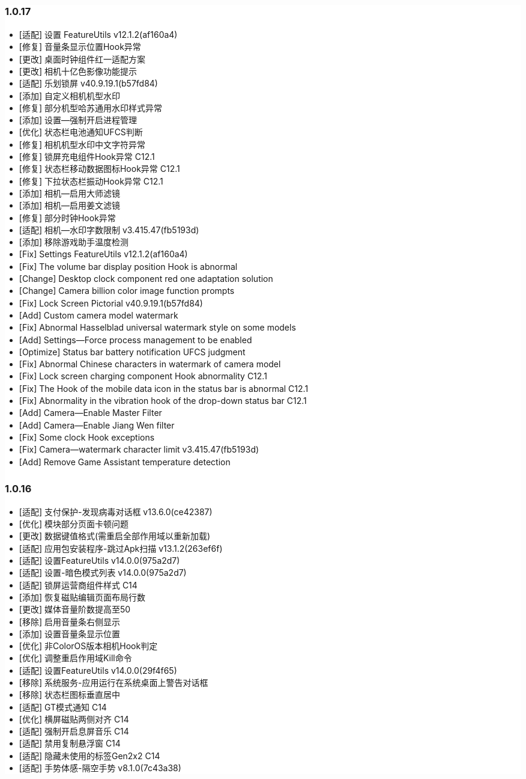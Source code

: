 ### 1.0.17

- [适配] 设置 FeatureUtils v12.1.2(af160a4)
- [修复] 音量条显示位置Hook异常
- [更改] 桌面时钟组件红一适配方案
- [更改] 相机十亿色影像功能提示
- [适配] 乐划锁屏 v40.9.19.1(b57fd84)
- [添加] 自定义相机机型水印
- [修复] 部分机型哈苏通用水印样式异常
- [添加] 设置—强制开启进程管理
- [优化] 状态栏电池通知UFCS判断
- [修复] 相机机型水印中文字符异常
- [修复] 锁屏充电组件Hook异常 C12.1
- [修复] 状态栏移动数据图标Hook异常 C12.1
- [修复] 下拉状态栏振动Hook异常 C12.1
- [添加] 相机—启用大师滤镜
- [添加] 相机—启用姜文滤镜
- [修复] 部分时钟Hook异常
- [适配] 相机—水印字数限制 v3.415.47(fb5193d)
- [添加] 移除游戏助手温度检测
- [Fix] Settings FeatureUtils v12.1.2(af160a4)
- [Fix] The volume bar display position Hook is abnormal
- [Change] Desktop clock component red one adaptation solution
- [Change] Camera billion color image function prompts
- [Fix] Lock Screen Pictorial v40.9.19.1(b57fd84)
- [Add] Custom camera model watermark
- [Fix] Abnormal Hasselblad universal watermark style on some models
- [Add] Settings—Force process management to be enabled
- [Optimize] Status bar battery notification UFCS judgment
- [Fix] Abnormal Chinese characters in watermark of camera model
- [Fix] Lock screen charging component Hook abnormality C12.1
- [Fix] The Hook of the mobile data icon in the status bar is abnormal C12.1
- [Fix] Abnormality in the vibration hook of the drop-down status bar C12.1
- [Add] Camera—Enable Master Filter
- [Add] Camera—Enable Jiang Wen filter
- [Fix] Some clock Hook exceptions
- [Fix] Camera—watermark character limit v3.415.47(fb5193d)
- [Add] Remove Game Assistant temperature detection

### 1.0.16

- [适配] 支付保护-发现病毒对话框 v13.6.0(ce42387)
- [优化] 模块部分页面卡顿问题
- [更改] 数据键值格式(需重启全部作用域以重新加载)
- [适配] 应用包安装程序-跳过Apk扫描 v13.1.2(263ef6f)
- [适配] 设置FeatureUtils v14.0.0(975a2d7)
- [适配] 设置-暗色模式列表 v14.0.0(975a2d7)
- [适配] 锁屏运营商组件样式 C14
- [添加] 恢复磁贴编辑页面布局行数
- [更改] 媒体音量阶数提高至50
- [移除] 启用音量条右侧显示
- [添加] 设置音量条显示位置
- [优化] 非ColorOS版本相机Hook判定
- [优化] 调整重启作用域Kill命令
- [适配] 设置FeatureUtils v14.0.0(29f4f65)
- [移除] 系统服务-应用运行在系统桌面上警告对话框
- [移除] 状态栏图标垂直居中
- [适配] GT模式通知 C14
- [优化] 横屏磁贴两侧对齐 C14
- [适配] 强制开启息屏音乐 C14
- [适配] 禁用复制悬浮窗 C14
- [适配] 隐藏未使用的标签Gen2x2 C14
- [适配] 手势体感-隔空手势 v8.1.0(7c43a38)